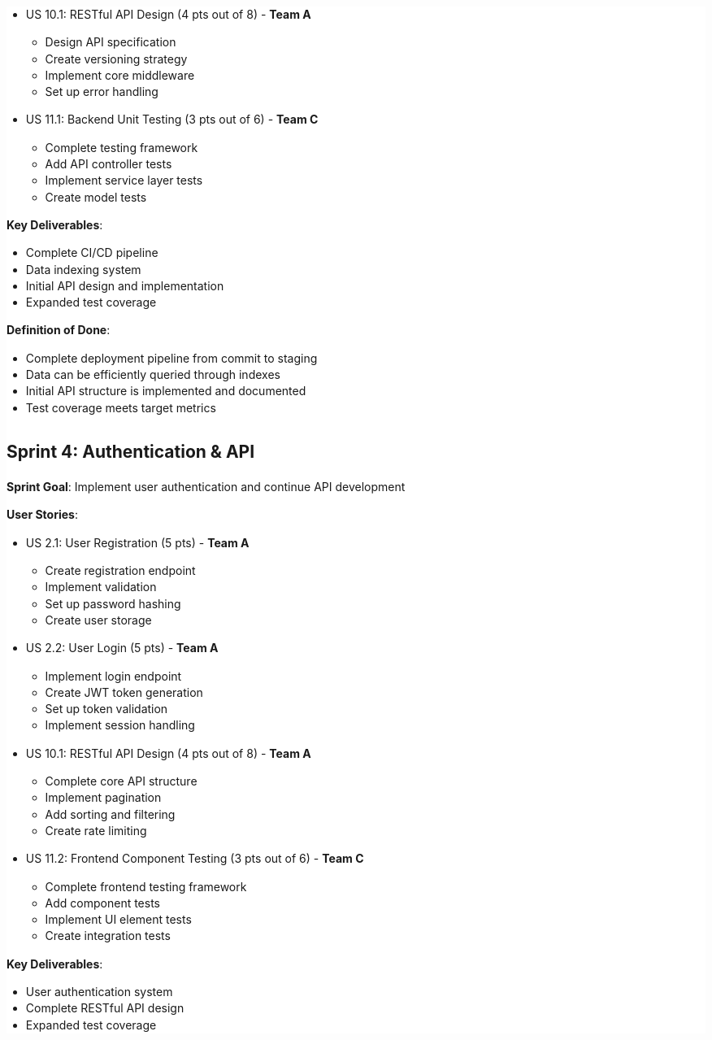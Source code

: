 - US 10.1: RESTful API Design (4 pts out of 8) - **Team A**
  - Design API specification
  - Create versioning strategy
  - Implement core middleware
  - Set up error handling

- US 11.1: Backend Unit Testing (3 pts out of 6) - **Team C**
  - Complete testing framework
  - Add API controller tests
  - Implement service layer tests
  - Create model tests

**Key Deliverables**:
- Complete CI/CD pipeline
- Data indexing system
- Initial API design and implementation
- Expanded test coverage

**Definition of Done**:
- Complete deployment pipeline from commit to staging
- Data can be efficiently queried through indexes
- Initial API structure is implemented and documented
- Test coverage meets target metrics

## Sprint 4: Authentication & API

**Sprint Goal**: Implement user authentication and continue API development

**User Stories**:
- US 2.1: User Registration (5 pts) - **Team A**
  - Create registration endpoint
  - Implement validation
  - Set up password hashing
  - Create user storage

- US 2.2: User Login (5 pts) - **Team A**
  - Implement login endpoint
  - Create JWT token generation
  - Set up token validation
  - Implement session handling

- US 10.1: RESTful API Design (4 pts out of 8) - **Team A**
  - Complete core API structure
  - Implement pagination
  - Add sorting and filtering
  - Create rate limiting

- US 11.2: Frontend Component Testing (3 pts out of 6) - **Team C**
  - Complete frontend testing framework
  - Add component tests
  - Implement UI element tests
  - Create integration tests

**Key Deliverables**:
- User authentication system
- Complete RESTful API design
- Expanded test coverage
